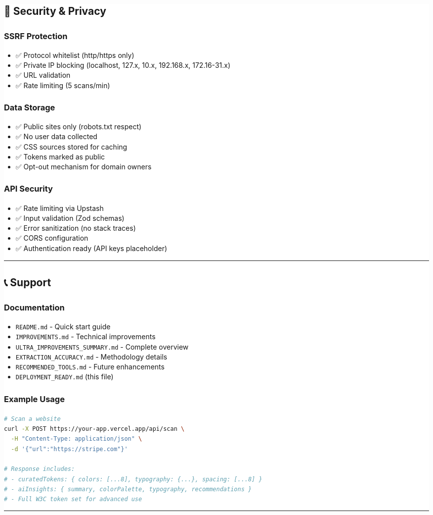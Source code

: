 
## 🔐 Security & Privacy

### SSRF Protection
- ✅ Protocol whitelist (http/https only)
- ✅ Private IP blocking (localhost, 127.x, 10.x, 192.168.x, 172.16-31.x)
- ✅ URL validation
- ✅ Rate limiting (5 scans/min)

### Data Storage
- ✅ Public sites only (robots.txt respect)
- ✅ No user data collected
- ✅ CSS sources stored for caching
- ✅ Tokens marked as public
- ✅ Opt-out mechanism for domain owners

### API Security
- ✅ Rate limiting via Upstash
- ✅ Input validation (Zod schemas)
- ✅ Error sanitization (no stack traces)
- ✅ CORS configuration
- ✅ Authentication ready (API keys placeholder)

---

## 📞 Support

### Documentation
- `README.md` - Quick start guide
- `IMPROVEMENTS.md` - Technical improvements
- `ULTRA_IMPROVEMENTS_SUMMARY.md` - Complete overview
- `EXTRACTION_ACCURACY.md` - Methodology details
- `RECOMMENDED_TOOLS.md` - Future enhancements
- `DEPLOYMENT_READY.md` (this file)

### Example Usage
```bash
# Scan a website
curl -X POST https://your-app.vercel.app/api/scan \
  -H "Content-Type: application/json" \
  -d '{"url":"https://stripe.com"}'

# Response includes:
# - curatedTokens: { colors: [...8], typography: {...}, spacing: [...8] }
# - aiInsights: { summary, colorPalette, typography, recommendations }
# - Full W3C token set for advanced use
```

---
